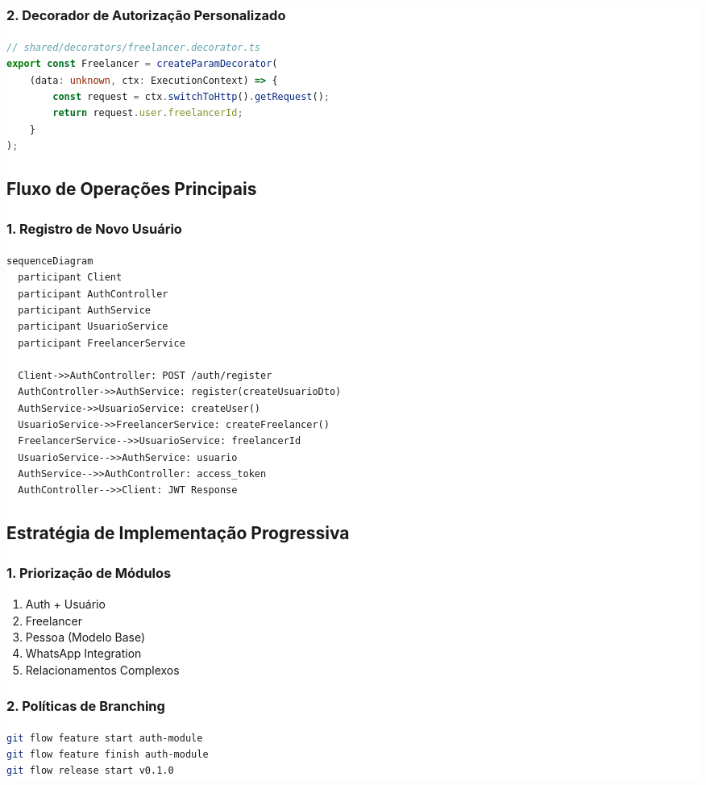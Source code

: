 ### 2. Decorador de Autorização Personalizado

```typescript
// shared/decorators/freelancer.decorator.ts
export const Freelancer = createParamDecorator(
    (data: unknown, ctx: ExecutionContext) => {
        const request = ctx.switchToHttp().getRequest();
        return request.user.freelancerId;
    }
);
```

## Fluxo de Operações Principais

### 1. Registro de Novo Usuário

```mermaid
sequenceDiagram
  participant Client
  participant AuthController
  participant AuthService
  participant UsuarioService
  participant FreelancerService

  Client->>AuthController: POST /auth/register
  AuthController->>AuthService: register(createUsuarioDto)
  AuthService->>UsuarioService: createUser()
  UsuarioService->>FreelancerService: createFreelancer()
  FreelancerService-->>UsuarioService: freelancerId
  UsuarioService-->>AuthService: usuario
  AuthService-->>AuthController: access_token
  AuthController-->>Client: JWT Response
```

## Estratégia de Implementação Progressiva

### 1. Priorização de Módulos

1. Auth + Usuário
2. Freelancer
3. Pessoa (Modelo Base)
4. WhatsApp Integration
5. Relacionamentos Complexos

### 2. Políticas de Branching

```bash
git flow feature start auth-module
git flow feature finish auth-module
git flow release start v0.1.0
```
